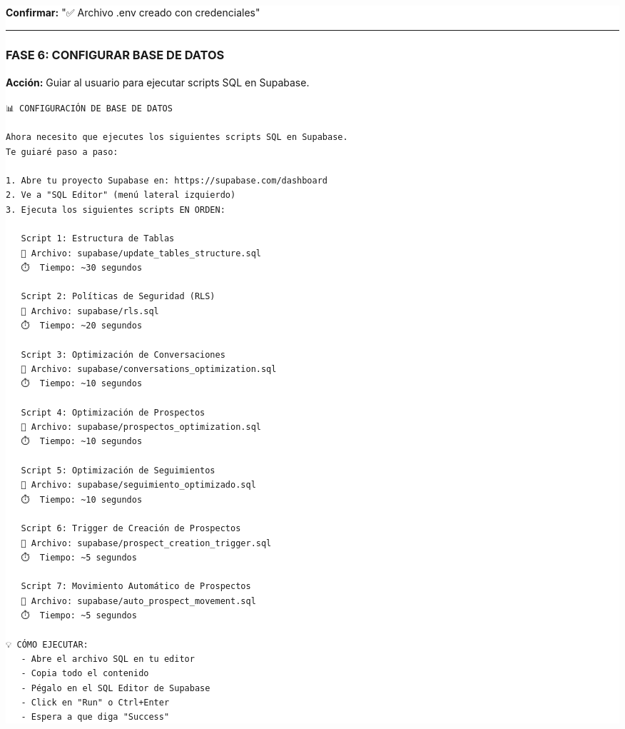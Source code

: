 **Confirmar:** "✅ Archivo .env creado con credenciales"

---

### FASE 6: CONFIGURAR BASE DE DATOS

**Acción:** Guiar al usuario para ejecutar scripts SQL en Supabase.

```
📊 CONFIGURACIÓN DE BASE DE DATOS

Ahora necesito que ejecutes los siguientes scripts SQL en Supabase.
Te guiaré paso a paso:

1. Abre tu proyecto Supabase en: https://supabase.com/dashboard
2. Ve a "SQL Editor" (menú lateral izquierdo)
3. Ejecuta los siguientes scripts EN ORDEN:

   Script 1: Estructura de Tablas
   📁 Archivo: supabase/update_tables_structure.sql
   ⏱️  Tiempo: ~30 segundos
   
   Script 2: Políticas de Seguridad (RLS)
   📁 Archivo: supabase/rls.sql
   ⏱️  Tiempo: ~20 segundos
   
   Script 3: Optimización de Conversaciones
   📁 Archivo: supabase/conversations_optimization.sql
   ⏱️  Tiempo: ~10 segundos
   
   Script 4: Optimización de Prospectos
   📁 Archivo: supabase/prospectos_optimization.sql
   ⏱️  Tiempo: ~10 segundos
   
   Script 5: Optimización de Seguimientos
   📁 Archivo: supabase/seguimiento_optimizado.sql
   ⏱️  Tiempo: ~10 segundos
   
   Script 6: Trigger de Creación de Prospectos
   📁 Archivo: supabase/prospect_creation_trigger.sql
   ⏱️  Tiempo: ~5 segundos
   
   Script 7: Movimiento Automático de Prospectos
   📁 Archivo: supabase/auto_prospect_movement.sql
   ⏱️  Tiempo: ~5 segundos

💡 CÓMO EJECUTAR:
   - Abre el archivo SQL en tu editor
   - Copia todo el contenido
   - Pégalo en el SQL Editor de Supabase
   - Click en "Run" o Ctrl+Enter
   - Espera a que diga "Success"
```
